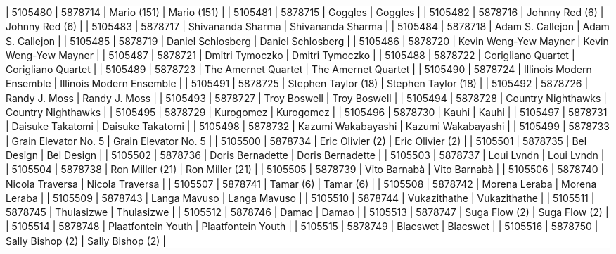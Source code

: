 | 5105480 | 5878714 | Mario (151) | Mario (151) |
| 5105481 | 5878715 | Goggles | Goggles |
| 5105482 | 5878716 | Johnny Red (6) | Johnny Red (6) |
| 5105483 | 5878717 | Shivananda Sharma | Shivananda Sharma |
| 5105484 | 5878718 | Adam S. Callejon | Adam S. Callejon |
| 5105485 | 5878719 | Daniel Schlosberg | Daniel Schlosberg |
| 5105486 | 5878720 | Kevin Weng-Yew Mayner | Kevin Weng-Yew Mayner |
| 5105487 | 5878721 | Dmitri Tymoczko | Dmitri Tymoczko |
| 5105488 | 5878722 | Corigliano Quartet | Corigliano Quartet |
| 5105489 | 5878723 | The Amernet Quartet | The Amernet Quartet |
| 5105490 | 5878724 | Illinois Modern Ensemble | Illinois Modern Ensemble |
| 5105491 | 5878725 | Stephen Taylor (18) | Stephen Taylor (18) |
| 5105492 | 5878726 | Randy J. Moss | Randy J. Moss |
| 5105493 | 5878727 | Troy Boswell | Troy Boswell |
| 5105494 | 5878728 | Country Nighthawks | Country Nighthawks |
| 5105495 | 5878729 | Kurogomez | Kurogomez |
| 5105496 | 5878730 | Kauhi | Kauhi |
| 5105497 | 5878731 | Daisuke Takatomi | Daisuke Takatomi |
| 5105498 | 5878732 | Kazumi Wakabayashi | Kazumi Wakabayashi |
| 5105499 | 5878733 | Grain Elevator No. 5 | Grain Elevator No. 5 |
| 5105500 | 5878734 | Eric Olivier (2) | Eric Olivier (2) |
| 5105501 | 5878735 | Bel Design | Bel Design |
| 5105502 | 5878736 | Doris Bernadette | Doris Bernadette |
| 5105503 | 5878737 | Loui Lvndn | Loui Lvndn |
| 5105504 | 5878738 | Ron Miller (21) | Ron Miller (21) |
| 5105505 | 5878739 | Vito Barnabà | Vito Barnabà |
| 5105506 | 5878740 | Nicola Traversa | Nicola Traversa |
| 5105507 | 5878741 | Tamar (6) | Tamar (6) |
| 5105508 | 5878742 | Morena Leraba | Morena Leraba |
| 5105509 | 5878743 | Langa Mavuso | Langa Mavuso |
| 5105510 | 5878744 | Vukazithathe | Vukazithathe |
| 5105511 | 5878745 | Thulasizwe | Thulasizwe |
| 5105512 | 5878746 | Damao | Damao |
| 5105513 | 5878747 | Suga Flow (2) | Suga Flow (2) |
| 5105514 | 5878748 | Plaatfontein Youth | Plaatfontein Youth |
| 5105515 | 5878749 | Blacswet | Blacswet |
| 5105516 | 5878750 | Sally Bishop (2) | Sally Bishop (2) |